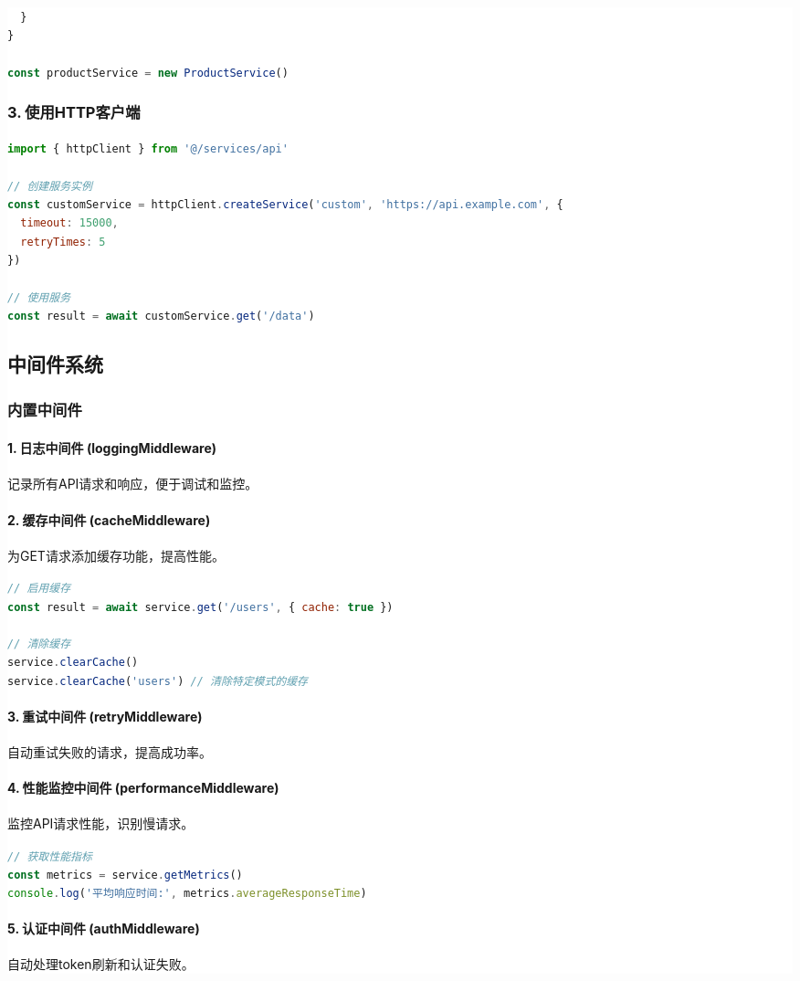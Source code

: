 ```javascript
  }
}

const productService = new ProductService()
```

### 3. 使用HTTP客户端

```javascript
import { httpClient } from '@/services/api'

// 创建服务实例
const customService = httpClient.createService('custom', 'https://api.example.com', {
  timeout: 15000,
  retryTimes: 5
})

// 使用服务
const result = await customService.get('/data')
```

## 中间件系统

### 内置中间件

#### 1. 日志中间件 (loggingMiddleware)
记录所有API请求和响应，便于调试和监控。

#### 2. 缓存中间件 (cacheMiddleware)
为GET请求添加缓存功能，提高性能。

```javascript
// 启用缓存
const result = await service.get('/users', { cache: true })

// 清除缓存
service.clearCache()
service.clearCache('users') // 清除特定模式的缓存
```

#### 3. 重试中间件 (retryMiddleware)
自动重试失败的请求，提高成功率。

#### 4. 性能监控中间件 (performanceMiddleware)
监控API请求性能，识别慢请求。

```javascript
// 获取性能指标
const metrics = service.getMetrics()
console.log('平均响应时间:', metrics.averageResponseTime)
```

#### 5. 认证中间件 (authMiddleware)
自动处理token刷新和认证失败。
